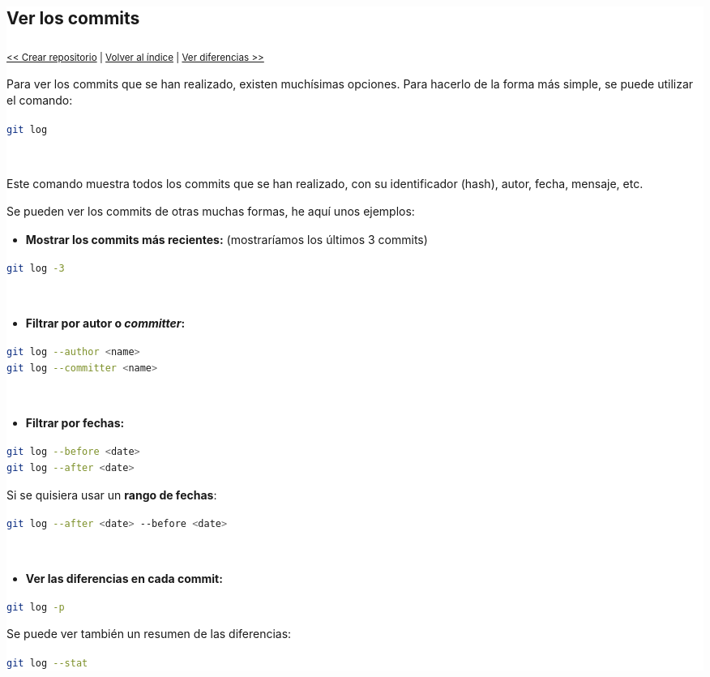 ## Ver los commits

<sub>[<< Crear repositorio](#crear-un-repositorio) | [Volver al índice](#indice) | [Ver diferencias >>](#ver-diferencias)</sub>

Para ver los commits que se han realizado, existen muchísimas opciones. Para hacerlo de la forma más simple, se puede utilizar el comando:

``` bash
git log
```

<br>

Este comando muestra todos los commits que se han realizado, con su identificador (hash), autor, fecha, mensaje, etc.

Se pueden ver los commits de otras muchas formas, he aquí unos ejemplos:

* **Mostrar los commits más recientes:** (mostraríamos los últimos 3 commits)

``` bash
git log -3
```

<br>

* **Filtrar por autor o *committer*:**

``` bash
git log --author <name>
git log --committer <name>
```

<br>

* **Filtrar por fechas:**

``` bash
git log --before <date>
git log --after <date>
```

Si se quisiera usar un **rango de fechas**:

``` bash
git log --after <date> --before <date>
```

<br>

* **Ver las diferencias en cada commit:**

``` bash
git log -p
```

Se puede ver también un resumen de las diferencias:

``` bash
git log --stat
```
